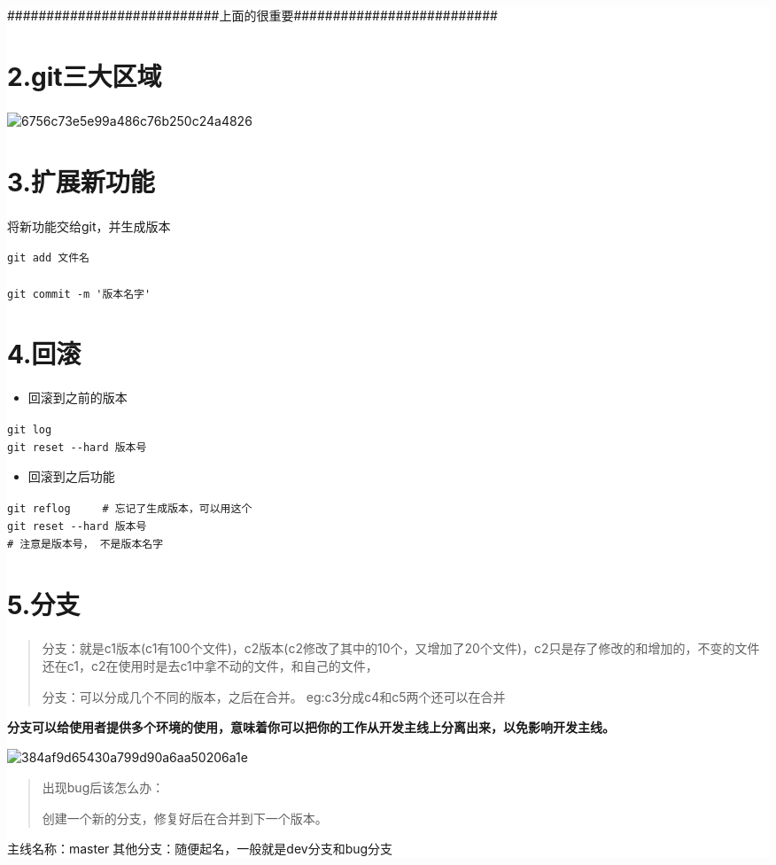 ###########################上面的很重要##########################

# 2.git三大区域

<img src="D:\笔记\git\assets\6756c73e5e99a486c76b250c24a4826.png" alt="6756c73e5e99a486c76b250c24a4826"  />

# 3.扩展新功能

将新功能交给git，并生成版本

```
git add 文件名        

git commit -m '版本名字'
```

# 4.回滚

- 回滚到之前的版本

```
git log
git reset --hard 版本号
```

- 回滚到之后功能

```
git reflog     # 忘记了生成版本，可以用这个
git reset --hard 版本号    
# 注意是版本号， 不是版本名字
```

# 5.分支

> 分支：就是c1版本(c1有100个文件)，c2版本(c2修改了其中的10个，又增加了20个文件)，c2只是存了修改的和增加的，不变的文件还在c1，c2在使用时是去c1中拿不动的文件，和自己的文件，
>
> 分支：可以分成几个不同的版本，之后在合并。 eg:c3分成c4和c5两个还可以在合并

**分支可以给使用者提供多个环境的使用，意味着你可以把你的工作从开发主线上分离出来，以免影响开发主线。**



![384af9d65430a799d90a6aa50206a1e](D:\笔记\git\assets\384af9d65430a799d90a6aa50206a1e.png)

> 出现bug后该怎么办：
>
> 创建一个新的分支，修复好后在合并到下一个版本。

主线名称：master
其他分支：随便起名，一般就是dev分支和bug分支
